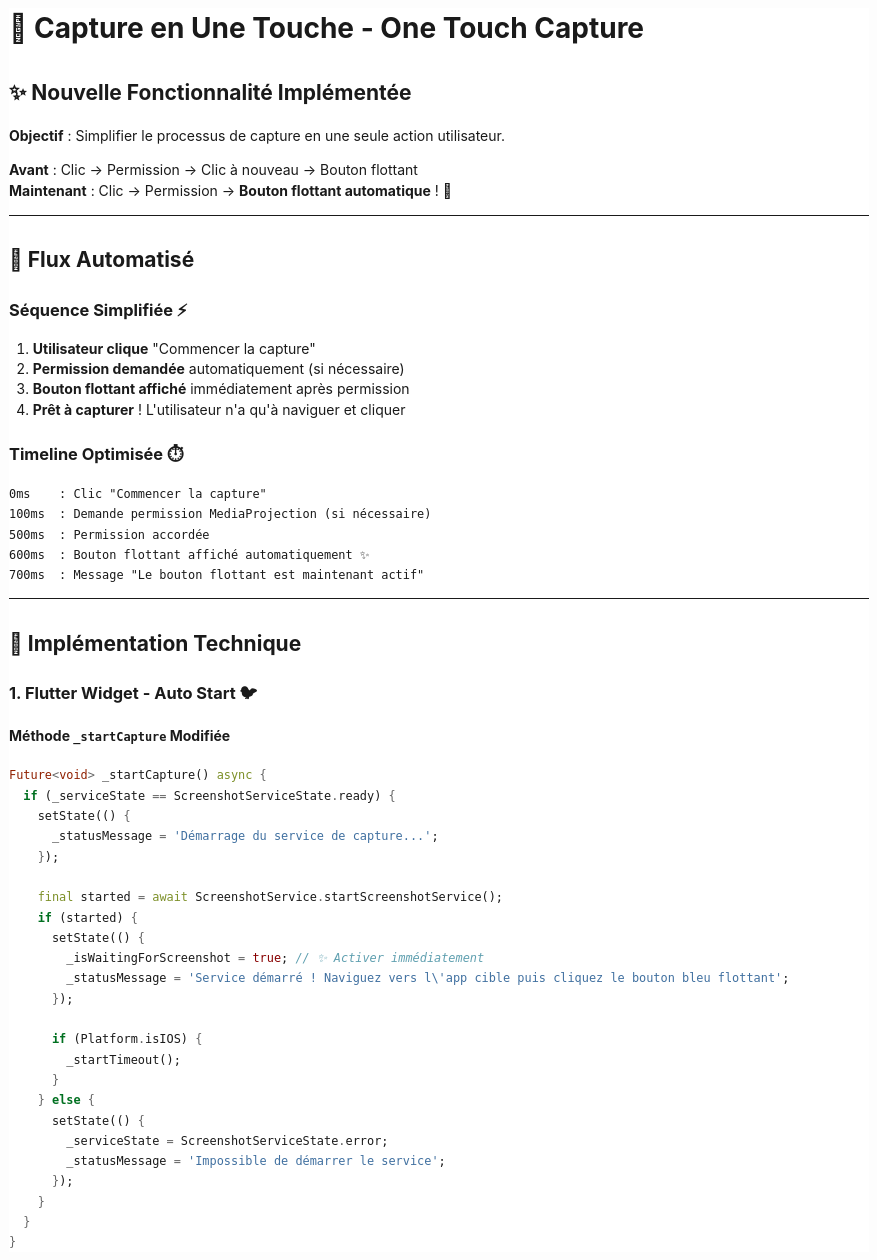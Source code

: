 # 🎯 Capture en Une Touche - One Touch Capture

## ✨ **Nouvelle Fonctionnalité Implémentée**

**Objectif** : Simplifier le processus de capture en une seule action utilisateur.

**Avant** : Clic → Permission → Clic à nouveau → Bouton flottant  
**Maintenant** : Clic → Permission → **Bouton flottant automatique** ! 🚀

---

## 🔄 **Flux Automatisé**

### **Séquence Simplifiée** ⚡
1. **Utilisateur clique** "Commencer la capture"
2. **Permission demandée** automatiquement (si nécessaire)
3. **Bouton flottant affiché** immédiatement après permission
4. **Prêt à capturer** ! L'utilisateur n'a qu'à naviguer et cliquer

### **Timeline Optimisée** ⏱️
```
0ms    : Clic "Commencer la capture"
100ms  : Demande permission MediaProjection (si nécessaire)
500ms  : Permission accordée
600ms  : Bouton flottant affiché automatiquement ✨
700ms  : Message "Le bouton flottant est maintenant actif"
```

---

## 🔧 **Implémentation Technique**

### **1. Flutter Widget - Auto Start** 🐦

#### **Méthode `_startCapture` Modifiée**
```dart
Future<void> _startCapture() async {
  if (_serviceState == ScreenshotServiceState.ready) {
    setState(() {
      _statusMessage = 'Démarrage du service de capture...';
    });
    
    final started = await ScreenshotService.startScreenshotService();
    if (started) {
      setState(() {
        _isWaitingForScreenshot = true; // ✨ Activer immédiatement
        _statusMessage = 'Service démarré ! Naviguez vers l\'app cible puis cliquez le bouton bleu flottant';
      });
      
      if (Platform.isIOS) {
        _startTimeout();
      }
    } else {
      setState(() {
        _serviceState = ScreenshotServiceState.error;
        _statusMessage = 'Impossible de démarrer le service';
      });
    }
  }
}
```